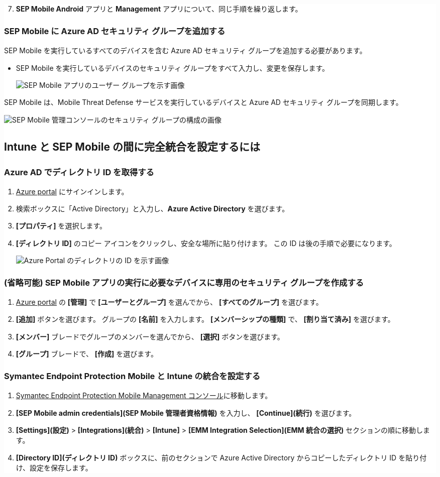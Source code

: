 7. **SEP Mobile Android** アプリと **Management** アプリについて、同じ手順を繰り返します。

### <a name="add-an-azure-ad-security-group-into-sep-mobile"></a>SEP Mobile に Azure AD セキュリティ グループを追加する

SEP Mobile を実行しているすべてのデバイスを含む Azure AD セキュリティ グループを追加する必要があります。

- SEP Mobile を実行しているデバイスのセキュリティ グループをすべて入力し、変更を保存します。

    ![SEP Mobile アプリのユーザー グループを示す画像](./media/skycure-mtd-connector-integration/symantec-portal-basic-groups.png)

SEP Mobile は、Mobile Threat Defense サービスを実行しているデバイスと Azure AD セキュリティ グループを同期します。

![SEP Mobile 管理コンソールのセキュリティ グループの構成の画像](./media/skycure-mtd-connector-integration/symantec-portal-basic-status.png)

## <a name="to-set-up-the-full-integration-between-intune-and-sep-mobile"></a>Intune と SEP Mobile の間に完全統合を設定するには

### <a name="retrieve-the-directory-id-in-azure-ad"></a>Azure AD でディレクトリ ID を取得する

1. [Azure portal](https://portal.azure.com) にサインインします。

2. 検索ボックスに「Active Directory」と入力し、**Azure Active Directory** を選びます。

3. **[プロパティ]** を選択します。

4. **[ディレクトリ ID]** のコピー アイコンをクリックし、安全な場所に貼り付けます。 この ID は後の手順で必要になります。

    ![Azure Portal のディレクトリの ID を示す画像](./media/skycure-mtd-connector-integration/symantec-azure-portal-directory-ID.png)

### <a name="optional-create-a-dedicated-security-group-for-devices-that-need-to-run-the-sep-mobile-apps"></a>(省略可能) SEP Mobile アプリの実行に必要なデバイスに専用のセキュリティ グループを作成する
1. [Azure portal](https://portal.azure.com) の **[管理]** で **[ユーザーとグループ]** を選んでから、 **[すべてのグループ]** を選びます。

2. **[追加]** ボタンを選びます。 グループの **[名前]** を入力します。 **[メンバーシップの種類]** で、 **[割り当て済み]** を選びます。

3. **[メンバー]** ブレードでグループのメンバーを選んでから、 **[選択]** ボタンを選びます。

4. **[グループ]** ブレードで、 **[作成]** を選びます。

### <a name="set-up-the-integration-between-symantec-endpoint-protection-mobile-and-intune"></a>Symantec Endpoint Protection Mobile と Intune の統合を設定する

1. [Symantec Endpoint Protection Mobile Management コンソール](https://aad.skycure.com)に移動します。

2. **[SEP Mobile admin credentials]\(SEP Mobile 管理者資格情報\)** を入力し、 **[Continue]\(続行\)** を選びます。

3. **[Settings]\(設定\)**  >  **[Integrations]\(統合\)**  >  **[Intune]**  >  **[EMM Integration Selection]\(EMM 統合の選択\)** セクションの順に移動します。

4. **[Directory ID]\(ディレクトリ ID\)** ボックスに、前のセクションで Azure Active Directory からコピーしたディレクトリ ID を貼り付け、設定を保存します。
